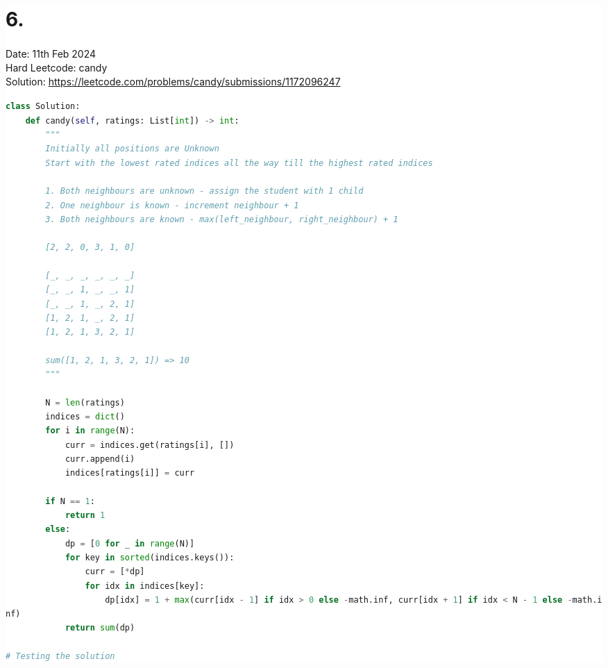 </div>

<div id="e7fe1525" class="cell markdown"
papermill="{&quot;duration&quot;:1.241e-2,&quot;end_time&quot;:&quot;2024-03-02T17:02:03.330114&quot;,&quot;exception&quot;:false,&quot;start_time&quot;:&quot;2024-03-02T17:02:03.317704&quot;,&quot;status&quot;:&quot;completed&quot;}"
tags="[]">

# 6.

Date: 11th Feb 2024<br> Hard Leetcode: candy<br> Solution:
<https://leetcode.com/problems/candy/submissions/1172096247>

</div>

<div id="46ba626a" class="cell code" execution_count="9"
execution="{&quot;iopub.execute_input&quot;:&quot;2024-03-02T17:02:03.357036Z&quot;,&quot;iopub.status.busy&quot;:&quot;2024-03-02T17:02:03.356389Z&quot;,&quot;iopub.status.idle&quot;:&quot;2024-03-02T17:02:03.369874Z&quot;,&quot;shell.execute_reply&quot;:&quot;2024-03-02T17:02:03.368341Z&quot;}"
papermill="{&quot;duration&quot;:3.1054e-2,&quot;end_time&quot;:&quot;2024-03-02T17:02:03.372740&quot;,&quot;exception&quot;:false,&quot;start_time&quot;:&quot;2024-03-02T17:02:03.341686&quot;,&quot;status&quot;:&quot;completed&quot;}"
tags="[]">

``` python
class Solution:
    def candy(self, ratings: List[int]) -> int:
        """
        Initially all positions are Unknown
        Start with the lowest rated indices all the way till the highest rated indices

        1. Both neighbours are unknown - assign the student with 1 child
        2. One neighbour is known - increment neighbour + 1
        3. Both neighbours are known - max(left_neighbour, right_neighbour) + 1

        [2, 2, 0, 3, 1, 0]

        [_, _, _, _, _, _]
        [_, _, 1, _, _, 1]
        [_, _, 1, _, 2, 1]
        [1, 2, 1, _, 2, 1]
        [1, 2, 1, 3, 2, 1]

        sum([1, 2, 1, 3, 2, 1]) => 10
        """

        N = len(ratings)
        indices = dict()
        for i in range(N):
            curr = indices.get(ratings[i], [])
            curr.append(i)
            indices[ratings[i]] = curr

        if N == 1:
            return 1
        else:
            dp = [0 for _ in range(N)]
            for key in sorted(indices.keys()):
                curr = [*dp]
                for idx in indices[key]:
                    dp[idx] = 1 + max(curr[idx - 1] if idx > 0 else -math.inf, curr[idx + 1] if idx < N - 1 else -math.inf)
            return sum(dp)

# Testing the solution
```
